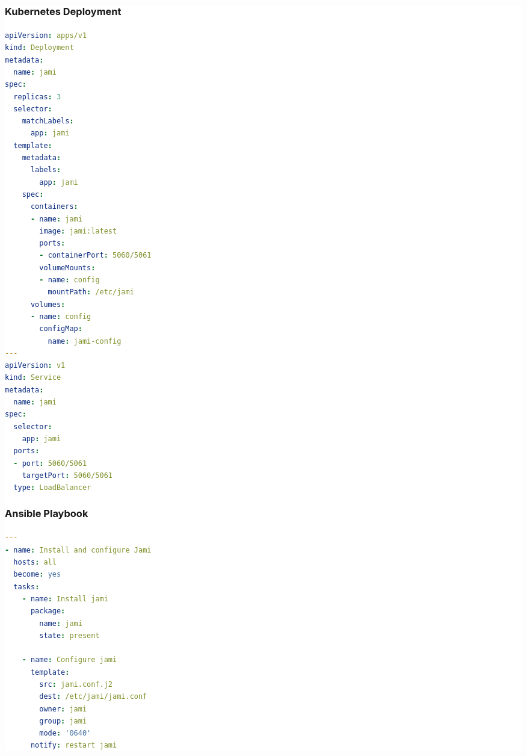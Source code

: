 ### Kubernetes Deployment

```yaml
apiVersion: apps/v1
kind: Deployment
metadata:
  name: jami
spec:
  replicas: 3
  selector:
    matchLabels:
      app: jami
  template:
    metadata:
      labels:
        app: jami
    spec:
      containers:
      - name: jami
        image: jami:latest
        ports:
        - containerPort: 5060/5061
        volumeMounts:
        - name: config
          mountPath: /etc/jami
      volumes:
      - name: config
        configMap:
          name: jami-config
---
apiVersion: v1
kind: Service
metadata:
  name: jami
spec:
  selector:
    app: jami
  ports:
  - port: 5060/5061
    targetPort: 5060/5061
  type: LoadBalancer
```

### Ansible Playbook

```yaml
---
- name: Install and configure Jami
  hosts: all
  become: yes
  tasks:
    - name: Install jami
      package:
        name: jami
        state: present
    
    - name: Configure jami
      template:
        src: jami.conf.j2
        dest: /etc/jami/jami.conf
        owner: jami
        group: jami
        mode: '0640'
      notify: restart jami
```